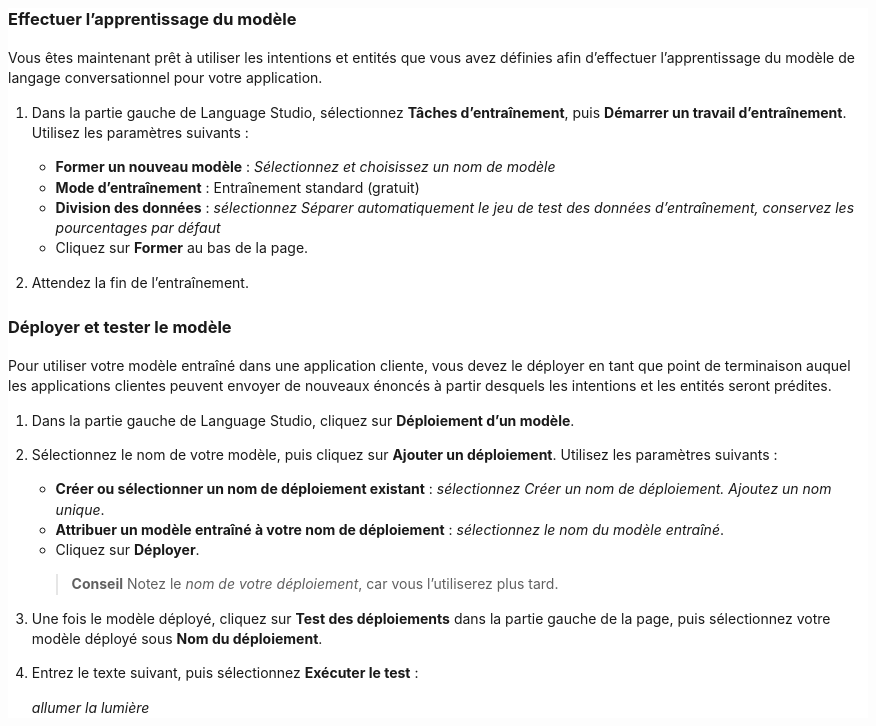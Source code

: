 ### <a name="train-the-model"></a>Effectuer l’apprentissage du modèle

Vous êtes maintenant prêt à utiliser les intentions et entités que vous avez définies afin d’effectuer l’apprentissage du modèle de langage conversationnel pour votre application.

1. Dans la partie gauche de Language Studio, sélectionnez **Tâches d’entraînement**, puis **Démarrer un travail d’entraînement**. Utilisez les paramètres suivants : 
    - **Former un nouveau modèle** : *Sélectionnez et choisissez un nom de modèle*
    - **Mode d’entraînement** : Entraînement standard (gratuit)
    - **Division des données** : *sélectionnez Séparer automatiquement le jeu de test des données d’entraînement, conservez les pourcentages par défaut*
    - Cliquez sur **Former** au bas de la page.

1. Attendez la fin de l’entraînement. 

### <a name="deploy-and-test-the-model"></a>Déployer et tester le modèle

Pour utiliser votre modèle entraîné dans une application cliente, vous devez le déployer en tant que point de terminaison auquel les applications clientes peuvent envoyer de nouveaux énoncés à partir desquels les intentions et les entités seront prédites.

1. Dans la partie gauche de Language Studio, cliquez sur **Déploiement d’un modèle**.

1. Sélectionnez le nom de votre modèle, puis cliquez sur **Ajouter un déploiement**. Utilisez les paramètres suivants :
    - **Créer ou sélectionner un nom de déploiement existant** : *sélectionnez Créer un nom de déploiement. Ajoutez un nom unique*.
    - **Attribuer un modèle entraîné à votre nom de déploiement** : *sélectionnez le nom du modèle entraîné*.
    - Cliquez sur **Déployer**.

    >**Conseil** Notez le *nom de votre déploiement*, car vous l’utiliserez plus tard. 

1. Une fois le modèle déployé, cliquez sur **Test des déploiements** dans la partie gauche de la page, puis sélectionnez votre modèle déployé sous **Nom du déploiement**.

1. Entrez le texte suivant, puis sélectionnez **Exécuter le test** :

    *allumer la lumière*
